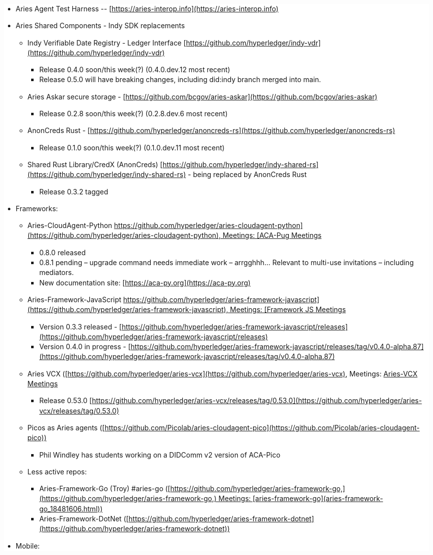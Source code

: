 - Aries Agent Test Harness -- [https://aries-interop.info](https://aries-interop.info)
- Aries Shared Components - Indy SDK replacements
  
  - Indy Verifiable Date Registry - Ledger Interface [https://github.com/hyperledger/indy-vdr](https://github.com/hyperledger/indy-vdr)
    
    - Release 0.4.0 soon/this week(?) (0.4.0.dev.12 most recent)
    - Release 0.5.0 will have breaking changes, including did:indy branch merged into main.
  - Aries Askar secure storage - [https://github.com/bcgov/aries-askar](https://github.com/bcgov/aries-askar)
    
    - Release 0.2.8 soon/this week(?) (0.2.8.dev.6 most recent)
  - AnonCreds Rust - [https://github.com/hyperledger/anoncreds-rs](https://github.com/hyperledger/anoncreds-rs)
    
    - Release 0.1.0 soon/this week(?) (0.1.0.dev.11 most recent)
  - Shared Rust Library/CredX (AnonCreds) [https://github.com/hyperledger/indy-shared-rs](https://github.com/hyperledger/indy-shared-rs) - being replaced by AnonCreds Rust
    
    - Release 0.3.2 tagged
- Frameworks:
  
  - Aries-CloudAgent-Python [https://github.com/hyperledger/aries-cloudagent-python](https://github.com/hyperledger/aries-cloudagent-python), Meetings: [ACA-Pug Meetings](ACA-Pug-Meetings_18484272.html)
    
    - 0.8.0 released
    - 0.8.1 pending – upgrade command needs immediate work – arrgghhh... Relevant to multi-use invitations – including mediators.
    - New documentation site: [https://aca-py.org](https://aca-py.org)
  - Aries-Framework-JavaScript [https://github.com/hyperledger/aries-framework-javascript](https://github.com/hyperledger/aries-framework-javascript), Meetings: [Framework JS Meetings](Framework-JS-Meetings_18482467.html)
    
    - Version 0.3.3 released - [https://github.com/hyperledger/aries-framework-javascript/releases](https://github.com/hyperledger/aries-framework-javascript/releases)
    - Version 0.4.0 in progress - [https://github.com/hyperledger/aries-framework-javascript/releases/tag/v0.4.0-alpha.87](https://github.com/hyperledger/aries-framework-javascript/releases/tag/v0.4.0-alpha.87)
  - Aries VCX ([https://github.com/hyperledger/aries-vcx](https://github.com/hyperledger/aries-vcx), Meetings: [Aries-VCX Meetings](https://lf-hyperledger.atlassian.net/wiki/display/ARIES/Community+calls)
    
    - Release 0.53.0 [https://github.com/hyperledger/aries-vcx/releases/tag/0.53.0](https://github.com/hyperledger/aries-vcx/releases/tag/0.53.0)
  - Picos as Aries agents ([https://github.com/Picolab/aries-cloudagent-pico](https://github.com/Picolab/aries-cloudagent-pico))
    
    - Phil Windley has students working on a DIDComm v2 version of ACA-Pico
  - Less active repos:
    
    - Aries-Framework-Go (Troy) #aries-go ([https://github.com/hyperledger/aries-framework-go,](https://github.com/hyperledger/aries-framework-go,) Meetings: [aries-framework-go](aries-framework-go_18481606.html))
    - Aries-Framework-DotNet ([https://github.com/hyperledger/aries-framework-dotnet](https://github.com/hyperledger/aries-framework-dotnet))
- Mobile:
  